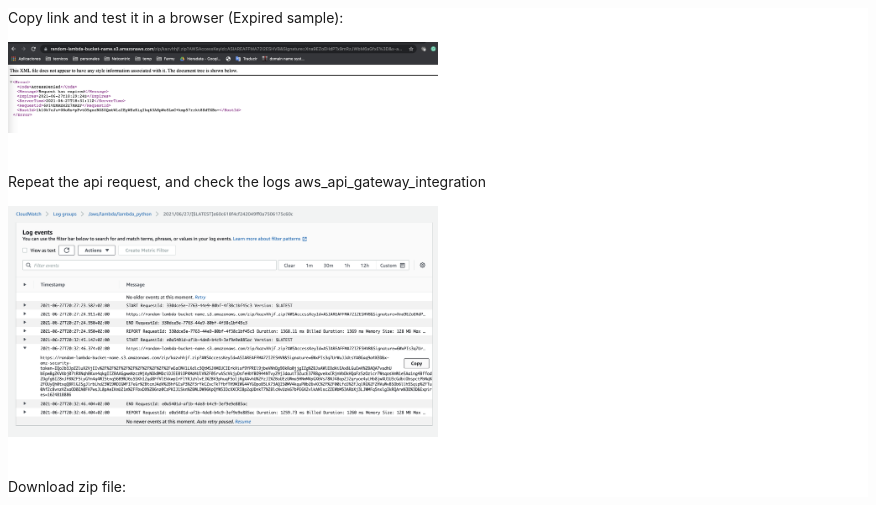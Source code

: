 Copy link and test it in a browser (Expired sample):

<img src="./images/expired.png"  alt="api" width="50%" />
<br/><br/>

Repeat the api request, and check the logs aws_api_gateway_integration

<img src="./images/logs_not_expired.png"  alt="api" width="50%" />
<br/><br/>

Download zip file:
